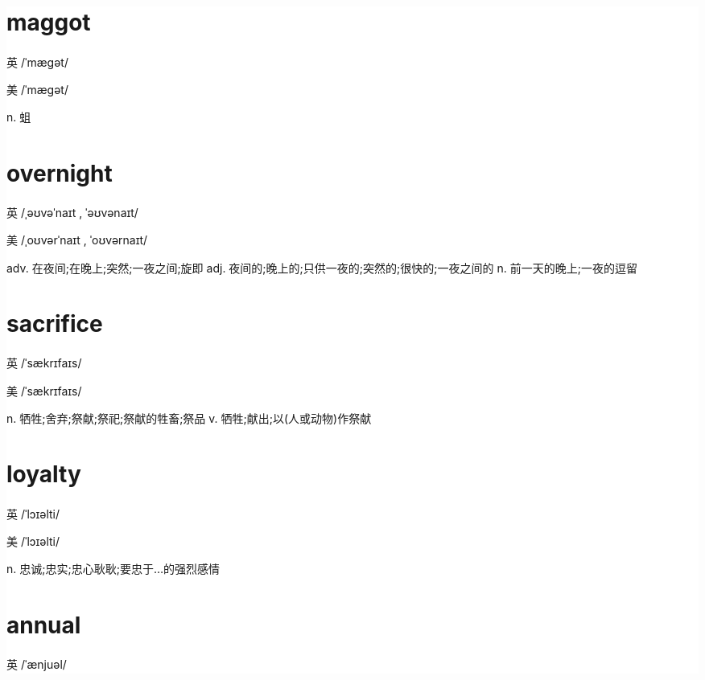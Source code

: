 
# maggot
英
/ˈmæɡət/
  
美
/ˈmæɡət/
 
n.
蛆

# overnight
英
/ˌəʊvəˈnaɪt , ˈəʊvənaɪt/
  
美
/ˌoʊvərˈnaɪt , ˈoʊvərnaɪt/
 
adv.
在夜间;在晚上;突然;一夜之间;旋即
adj.
夜间的;晚上的;只供一夜的;突然的;很快的;一夜之间的
n.
前一天的晚上;一夜的逗留

# sacrifice
英
/ˈsækrɪfaɪs/
  
美
/ˈsækrɪfaɪs/
 
n.
牺牲;舍弃;祭献;祭祀;祭献的牲畜;祭品
v.
牺牲;献出;以(人或动物)作祭献


# loyalty
英
/ˈlɔɪəlti/
  
美
/ˈlɔɪəlti/
 
n.
忠诚;忠实;忠心耿耿;要忠于…的强烈感情


# annual
英
/ˈænjuəl/
  